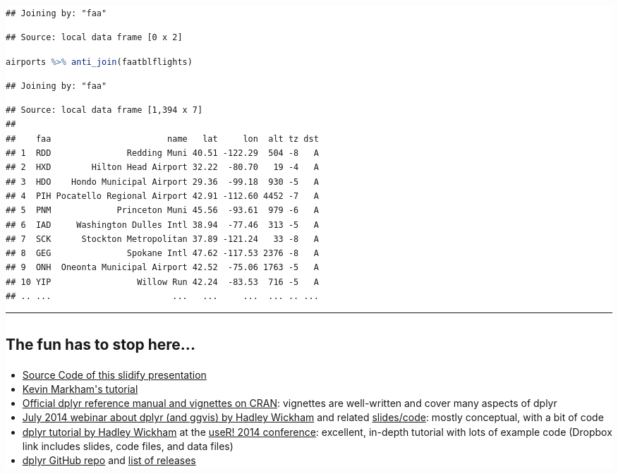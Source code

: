 ```
## Joining by: "faa"
```

```
## Source: local data frame [0 x 2]
```

```r
airports %>% anti_join(faatblflights)
```

```
## Joining by: "faa"
```

```
## Source: local data frame [1,394 x 7]
## 
##    faa                       name   lat     lon  alt tz dst
## 1  RDD               Redding Muni 40.51 -122.29  504 -8   A
## 2  HXD        Hilton Head Airport 32.22  -80.70   19 -4   A
## 3  HDO    Hondo Municipal Airport 29.36  -99.18  930 -5   A
## 4  PIH Pocatello Regional Airport 42.91 -112.60 4452 -7   A
## 5  PNM             Princeton Muni 45.56  -93.61  979 -6   A
## 6  IAD     Washington Dulles Intl 38.94  -77.46  313 -5   A
## 7  SCK      Stockton Metropolitan 37.89 -121.24   33 -8   A
## 8  GEG               Spokane Intl 47.62 -117.53 2376 -8   A
## 9  ONH  Oneonta Municipal Airport 42.52  -75.06 1763 -5   A
## 10 YIP                 Willow Run 42.24  -83.53  716 -5   A
## .. ...                        ...   ...     ...  ... .. ...
```

---
## The fun has to stop here...

* [Source Code of this slidify presentation](https://github.com/patilv/dplyr-nycflights)
* [Kevin Markham's tutorial](http://www.dataschool.io/dplyr-tutorial-for-faster-data-manipulation-in-r/)
* [Official dplyr reference manual and vignettes on CRAN](http://cran.r-project.org/web/packages/dplyr/index.html): vignettes are well-written and cover many aspects of dplyr
* [July 2014 webinar about dplyr (and ggvis) by Hadley Wickham](http://pages.rstudio.net/Webinar-Series-Recording-Essential-Tools-for-R.html) and related [slides/code](https://github.com/rstudio/webinars/tree/master/2014-01): mostly conceptual, with a bit of code
* [dplyr tutorial by Hadley Wickham](https://www.dropbox.com/sh/i8qnluwmuieicxc/AAAgt9tIKoIm7WZKIyK25lh6a) at the [useR! 2014 conference](http://user2014.stat.ucla.edu/): excellent, in-depth tutorial with lots of example code (Dropbox link includes slides, code files, and data files)
* [dplyr GitHub repo](https://github.com/hadley/dplyr) and [list of releases](https://github.com/hadley/dplyr/releases)
